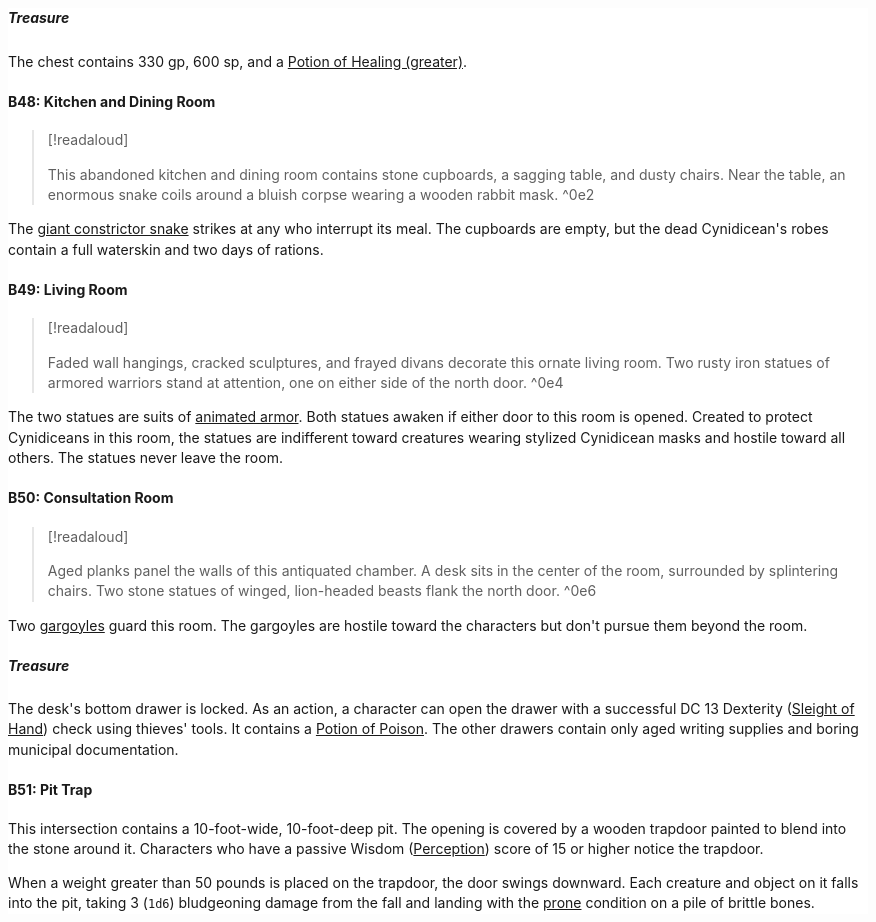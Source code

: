 ##### Treasure

The chest contains 330 gp, 600 sp, and a [Potion of Healing (greater)](Mechanics/items/potion-of-greater-healing.md).

#### B48: Kitchen and Dining Room

> [!readaloud] 
> 
> This abandoned kitchen and dining room contains stone cupboards, a sagging table, and dusty chairs. Near the table, an enormous snake coils around a bluish corpse wearing a wooden rabbit mask.
^0e2

The [giant constrictor snake](Mechanics/bestiary/beast/giant-constrictor-snake.md) strikes at any who interrupt its meal. The cupboards are empty, but the dead Cynidicean's robes contain a full waterskin and two days of rations.

#### B49: Living Room

> [!readaloud] 
> 
> Faded wall hangings, cracked sculptures, and frayed divans decorate this ornate living room. Two rusty iron statues of armored warriors stand at attention, one on either side of the north door.
^0e4

The two statues are suits of [animated armor](Mechanics/bestiary/construct/animated-armor.md). Both statues awaken if either door to this room is opened. Created to protect Cynidiceans in this room, the statues are indifferent toward creatures wearing stylized Cynidicean masks and hostile toward all others. The statues never leave the room.

#### B50: Consultation Room

> [!readaloud] 
> 
> Aged planks panel the walls of this antiquated chamber. A desk sits in the center of the room, surrounded by splintering chairs. Two stone statues of winged, lion-headed beasts flank the north door.
^0e6

Two [gargoyles](Mechanics/bestiary/elemental/gargoyle.md) guard this room. The gargoyles are hostile toward the characters but don't pursue them beyond the room.

##### Treasure

The desk's bottom drawer is locked. As an action, a character can open the drawer with a successful DC 13 Dexterity ([Sleight of Hand](Mechanics/Rules/skills.md#Sleight%20of%20Hand)) check using thieves' tools. It contains a [Potion of Poison](Mechanics/items/potion-of-poison.md). The other drawers contain only aged writing supplies and boring municipal documentation.

#### B51: Pit Trap

This intersection contains a 10-foot-wide, 10-foot-deep pit. The opening is covered by a wooden trapdoor painted to blend into the stone around it. Characters who have a passive Wisdom ([Perception](Mechanics/Rules/skills.md#Perception)) score of 15 or higher notice the trapdoor.

When a weight greater than 50 pounds is placed on the trapdoor, the door swings downward. Each creature and object on it falls into the pit, taking 3 (`1d6`) bludgeoning damage from the fall and landing with the [prone](Mechanics/Rules/conditions.md#Prone) condition on a pile of brittle bones.
